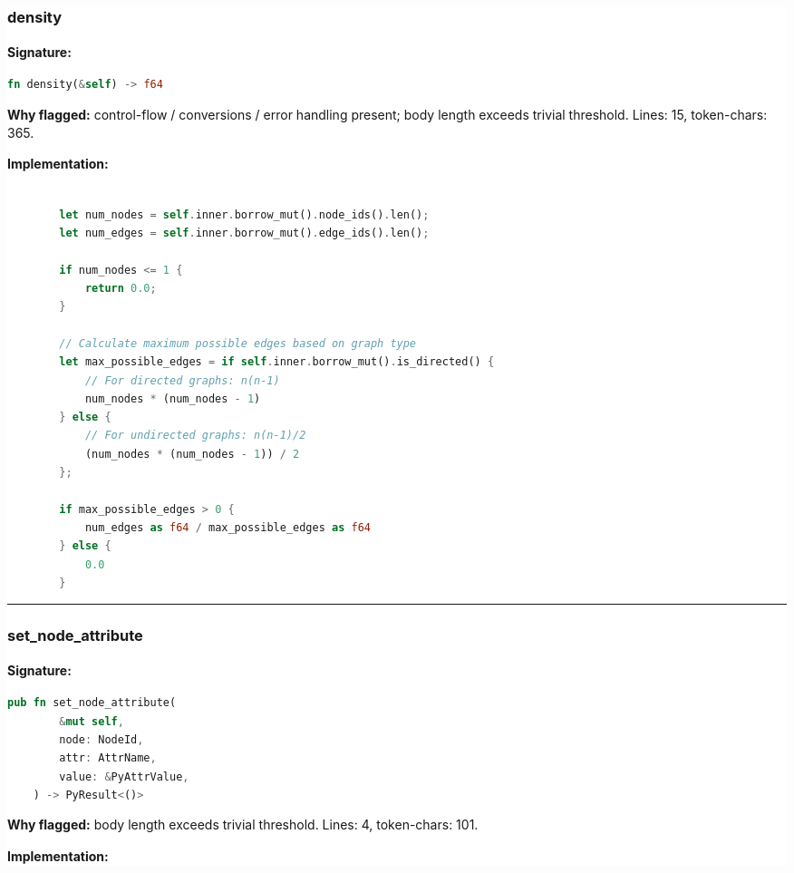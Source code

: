 ### density

**Signature:**

```rust
fn density(&self) -> f64
```

**Why flagged:** control-flow / conversions / error handling present; body length exceeds trivial threshold. Lines: 15, token-chars: 365.

**Implementation:**

```rust

        let num_nodes = self.inner.borrow_mut().node_ids().len();
        let num_edges = self.inner.borrow_mut().edge_ids().len();

        if num_nodes <= 1 {
            return 0.0;
        }

        // Calculate maximum possible edges based on graph type
        let max_possible_edges = if self.inner.borrow_mut().is_directed() {
            // For directed graphs: n(n-1)
            num_nodes * (num_nodes - 1)
        } else {
            // For undirected graphs: n(n-1)/2
            (num_nodes * (num_nodes - 1)) / 2
        };

        if max_possible_edges > 0 {
            num_edges as f64 / max_possible_edges as f64
        } else {
            0.0
        }
```

---

### set_node_attribute

**Signature:**

```rust
pub fn set_node_attribute(
        &mut self,
        node: NodeId,
        attr: AttrName,
        value: &PyAttrValue,
    ) -> PyResult<()>
```

**Why flagged:** body length exceeds trivial threshold. Lines: 4, token-chars: 101.

**Implementation:**
